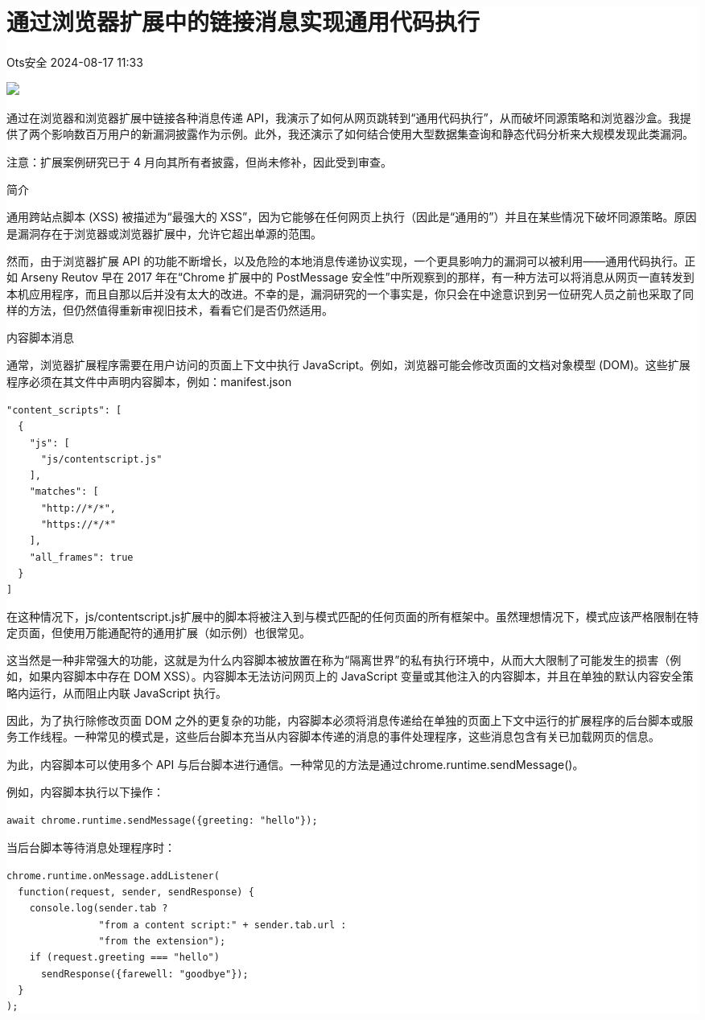 #  通过浏览器扩展中的链接消息实现通用代码执行   
 Ots安全   2024-08-17 11:33  
  
![](https://mmbiz.qpic.cn/mmbiz_gif/bL2iaicTYdZn7gtxSFZlfuCW6AdQib8Q1onbR0U2h9icP1eRO6wH0AcyJmqZ7USD0uOYncCYIH7ZEE8IicAOPxyb9IA/640?wx_fmt=gif "")  
  
通过在浏览器和浏览器扩展中链接各种消息传递 API，我演示了如何从网页跳转到“通用代码执行”，从而破坏同源策略和浏览器沙盒。我提供了两个影响数百万用户的新漏洞披露作为示例。此外，我还演示了如何结合使用大型数据集查询和静态代码分析来大规模发现此类漏洞。  
  
注意：扩展案例研究已于 4 月向其所有者披露，但尚未修补，因此受到审查。  
  
简介  
  
通用跨站点脚本 (XSS) 被描述为“最强大的 XSS”，因为它能够在任何网页上执行（因此是“通用的”）并且在某些情况下破坏同源策略。原因是漏洞存在于浏览器或浏览器扩展中，允许它超出单源的范围。  
  
然而，由于浏览器扩展 API 的功能不断增长，以及危险的本地消息传递协议实现，一个更具影响力的漏洞可以被利用——通用代码执行。正如 Arseny Reutov 早在 2017 年在“Chrome 扩展中的 PostMessage 安全性”中所观察到的那样，有一种方法可以将消息从网页一直转发到本机应用程序，而且自那以后并没有太大的改进。不幸的是，漏洞研究的一个事实是，你只会在中途意识到另一位研究人员之前也采取了同样的方法，但仍然值得重新审视旧技术，看看它们是否仍然适用。  
  
内容脚本消息  
  
通常，浏览器扩展程序需要在用户访问的页面上下文中执行 JavaScript。例如，浏览器可能会修改页面的文档对象模型 (DOM)。这些扩展程序必须在其文件中声明内容脚本，例如：manifest.json  
```
"content_scripts": [
  {
    "js": [
      "js/contentscript.js"
    ],
    "matches": [
      "http://*/*",
      "https://*/*"
    ],
    "all_frames": true
  }
]
```  
  
在这种情况下，js/contentscript.js扩展中的脚本将被注入到与模式匹配的任何页面的所有框架中。虽然理想情况下，模式应该严格限制在特定页面，但使用万能通配符的通用扩展（如示例）也很常见。  
  
这当然是一种非常强大的功能，这就是为什么内容脚本被放置在称为“隔离世界”的私有执行环境中，从而大大限制了可能发生的损害（例如，如果内容脚本中存在 DOM XSS）。内容脚本无法访问网页上的 JavaScript 变量或其他注入的内容脚本，并且在单独的默认内容安全策略内运行，从而阻止内联 JavaScript 执行。  
  
因此，为了执行除修改页面 DOM 之外的更复杂的功能，内容脚本必须将消息传递给在单独的页面上下文中运行的扩展程序的后台脚本或服务工作线程。一种常见的模式是，这些后台脚本充当从内容脚本传递的消息的事件处理程序，这些消息包含有关已加载网页的信息。  
  
为此，内容脚本可以使用多个 API 与后台脚本进行通信。一种常见的方法是通过chrome.runtime.sendMessage()。  
  
例如，内容脚本执行以下操作：  
```
await chrome.runtime.sendMessage({greeting: "hello"});
```  
  
当后台脚本等待消息处理程序时：  
```
chrome.runtime.onMessage.addListener(
  function(request, sender, sendResponse) {
    console.log(sender.tab ?
                "from a content script:" + sender.tab.url :
                "from the extension");
    if (request.greeting === "hello")
      sendResponse({farewell: "goodbye"});
  }
);
```  
  